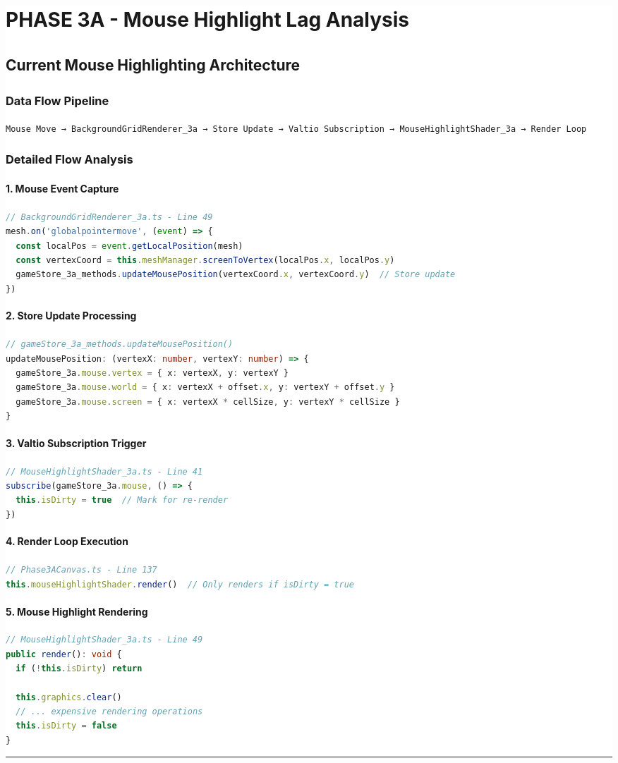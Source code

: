 # PHASE 3A - Mouse Highlight Lag Analysis

## Current Mouse Highlighting Architecture

### **Data Flow Pipeline**
```
Mouse Move → BackgroundGridRenderer_3a → Store Update → Valtio Subscription → MouseHighlightShader_3a → Render Loop
```

### **Detailed Flow Analysis**

#### **1. Mouse Event Capture**
```typescript
// BackgroundGridRenderer_3a.ts - Line 49
mesh.on('globalpointermove', (event) => {
  const localPos = event.getLocalPosition(mesh)
  const vertexCoord = this.meshManager.screenToVertex(localPos.x, localPos.y)
  gameStore_3a_methods.updateMousePosition(vertexCoord.x, vertexCoord.y)  // Store update
})
```

#### **2. Store Update Processing**
```typescript
// gameStore_3a_methods.updateMousePosition()
updateMousePosition: (vertexX: number, vertexY: number) => {
  gameStore_3a.mouse.vertex = { x: vertexX, y: vertexY }
  gameStore_3a.mouse.world = { x: vertexX + offset.x, y: vertexY + offset.y }
  gameStore_3a.mouse.screen = { x: vertexX * cellSize, y: vertexY * cellSize }
}
```

#### **3. Valtio Subscription Trigger**
```typescript
// MouseHighlightShader_3a.ts - Line 41
subscribe(gameStore_3a.mouse, () => {
  this.isDirty = true  // Mark for re-render
})
```

#### **4. Render Loop Execution**
```typescript
// Phase3ACanvas.ts - Line 137
this.mouseHighlightShader.render()  // Only renders if isDirty = true
```

#### **5. Mouse Highlight Rendering**
```typescript
// MouseHighlightShader_3a.ts - Line 49
public render(): void {
  if (!this.isDirty) return
  
  this.graphics.clear()
  // ... expensive rendering operations
  this.isDirty = false
}
```

---